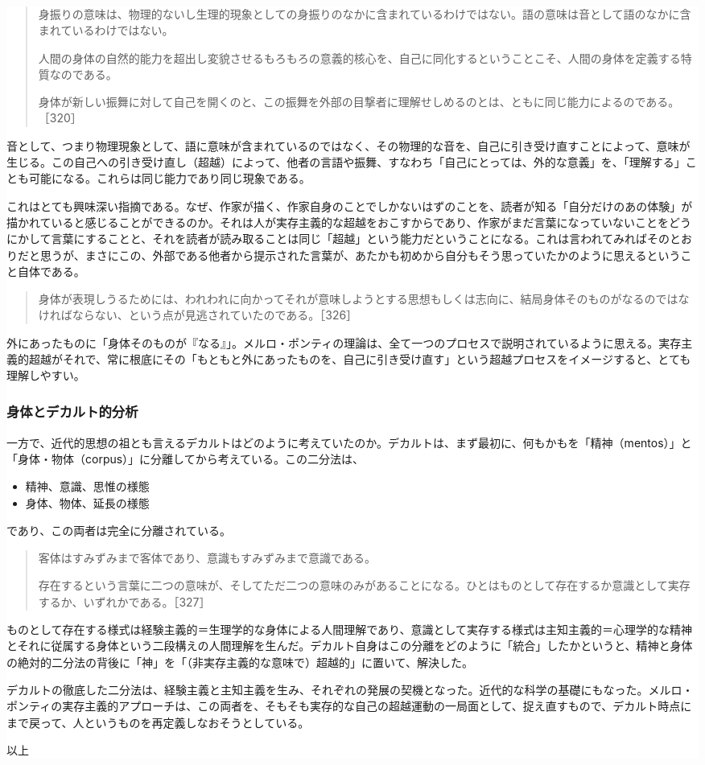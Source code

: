 > 身振りの意味は、物理的ないし生理的現象としての身振りのなかに含まれているわけではない。語の意味は音として語のなかに含まれているわけではない。
> 
> 人間の身体の自然的能力を超出し変貌させるもろもろの意義的核心を、自己に同化するということこそ、人間の身体を定義する特質なのである。
>
> 身体が新しい振舞に対して自己を開くのと、この振舞を外部の目撃者に理解せしめるのとは、ともに同じ能力によるのである。［320］

音として、つまり物理現象として、語に意味が含まれているのではなく、その物理的な音を、自己に引き受け直すことによって、意味が生じる。この自己への引き受け直し（超越）によって、他者の言語や振舞、すなわち「自己にとっては、外的な意義」を、「理解する」ことも可能になる。これらは同じ能力であり同じ現象である。

これはとても興味深い指摘である。なぜ、作家が描く、作家自身のことでしかないはずのことを、読者が知る「自分だけのあの体験」が描かれていると感じることができるのか。それは人が実存主義的な超越をおこすからであり、作家がまだ言葉になっていないことをどうにかして言葉にすることと、それを読者が読み取ることは同じ「超越」という能力だということになる。これは言われてみればそのとおりだと思うが、まさにこの、外部である他者から提示された言葉が、あたかも初めから自分もそう思っていたかのように思えるということ自体である。

> 身体が表現しうるためには、われわれに向かってそれが意味しようとする思想もしくは志向に、結局身体そのものがなるのではなければならない、という点が見逃されていたのである。［326］

外にあったものに「身体そのものが『なる』」。メルロ・ポンティの理論は、全て一つのプロセスで説明されているように思える。実存主義的超越がそれで、常に根底にその「もともと外にあったものを、自己に引き受け直す」という超越プロセスをイメージすると、とても理解しやすい。

### 身体とデカルト的分析
一方で、近代的思想の祖とも言えるデカルトはどのように考えていたのか。デカルトは、まず最初に、何もかもを「精神（mentos）」と「身体・物体（corpus）」に分離してから考えている。この二分法は、

- 精神、意識、思惟の様態
- 身体、物体、延長の様態

であり、この両者は完全に分離されている。

> 客体はすみずみまで客体であり、意識もすみずみまで意識である。
> 
> 存在するという言葉に二つの意味が、そしてただ二つの意味のみがあることになる。ひとはものとして存在するか意識として実存するか、いずれかである。［327］

ものとして存在する様式は経験主義的＝生理学的な身体による人間理解であり、意識として実存する様式は主知主義的＝心理学的な精神とそれに従属する身体という二段構えの人間理解を生んだ。デカルト自身はこの分離をどのように「統合」したかというと、精神と身体の絶対的二分法の背後に「神」を「（非実存主義的な意味で）超越的」に置いて、解決した。

デカルトの徹底した二分法は、経験主義と主知主義を生み、それぞれの発展の契機となった。近代的な科学の基礎にもなった。メルロ・ポンティの実存主義的アプローチは、この両者を、そもそも実存的な自己の超越運動の一局面として、捉え直すもので、デカルト時点にまで戻って、人というものを再定義しなおそうとしている。

以上
